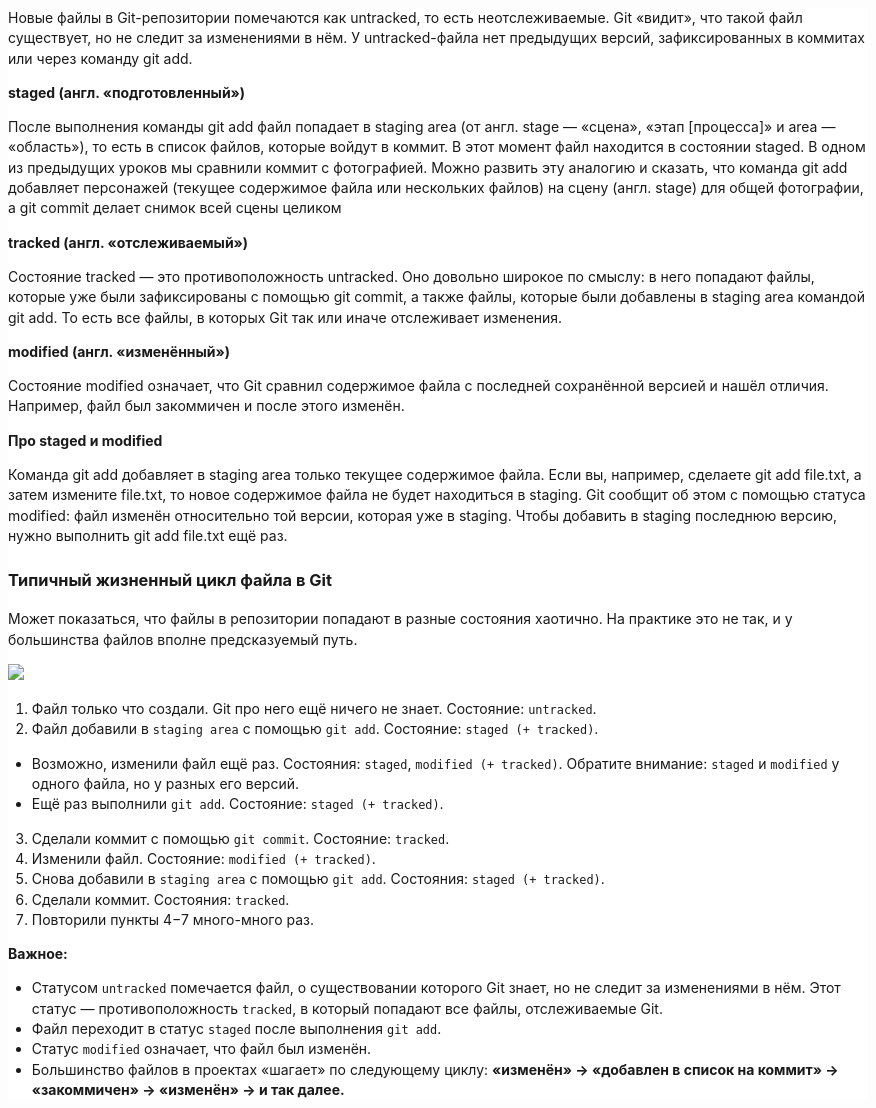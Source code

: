 Новые файлы в Git-репозитории помечаются как untracked, то есть неотслеживаемые. Git «видит», что такой файл существует, но не следит за изменениями в нём. У untracked-файла нет предыдущих версий, зафиксированных в коммитах или через команду git add.

**staged (англ. «подготовленный»)**

После выполнения команды git add файл попадает в staging area (от англ. stage — «сцена», «этап [процесса]» и area — «область»), то есть в список файлов, которые войдут в коммит. В этот момент файл находится в состоянии staged.
В одном из предыдущих уроков мы сравнили коммит с фотографией. Можно развить эту аналогию и сказать, что команда git add добавляет персонажей (текущее содержимое файла или нескольких файлов) на сцену (англ. stage) для общей фотографии, а git commit делает снимок всей сцены целиком


**tracked (англ. «отслеживаемый»)**

Состояние tracked — это противоположность untracked. Оно довольно широкое по смыслу: в него попадают файлы, которые уже были зафиксированы с помощью git commit, а также файлы, которые были добавлены в staging area командой git add. То есть все файлы, в которых Git так или иначе отслеживает изменения.



**modified (англ. «изменённый»)**

Состояние modified означает, что Git сравнил содержимое файла с последней сохранённой версией и нашёл отличия. Например, файл был закоммичен и после этого изменён.
        
**Про staged и modified**

Команда git add добавляет в staging area только текущее содержимое файла. Если вы, например, сделаете git add file.txt, а затем измените file.txt, то новое содержимое файла не будет находиться в staging.
Git сообщит об этом с помощью статуса modified: файл изменён относительно той версии, которая уже в staging. Чтобы добавить в staging последнюю версию, нужно выполнить git add file.txt ещё раз.

### Типичный жизненный цикл файла в Git
		
Может показаться, что файлы в репозитории попадают в разные состояния хаотично. На практике это не так, и у большинства файлов вполне предсказуемый путь.
   
   ![](https://pictures.s3.yandex.net/resources/M2_T5_1686651284.png)
   
1.	Файл только что создали. Git про него ещё ничего не знает. Состояние: ``untracked``.
2.	Файл добавили в ``staging area`` с помощью ``git add``. Состояние: ``staged (+ tracked)``. 
*	Возможно, изменили файл ещё раз. Состояния: ``staged``, ``modified (+ tracked)``. Обратите внимание: ``staged`` и ``modified`` у одного файла, но у разных его версий.
*	Ещё раз выполнили ``git add``. Состояние: ``staged (+ tracked)``.
3.	Сделали коммит с помощью ``git commit``. Состояние: ``tracked``.
4.	Изменили файл. Состояние: ``modified (+ tracked)``.
5.	Снова добавили в ``staging area`` с помощью ``git add``. Состояния: ``staged (+ tracked)``.
6.	Сделали коммит. Состояния: ``tracked``.
7.	Повторили пункты 4−7 много-много раз.


**Важное:**

*	Статусом ``untracked`` помечается файл, о существовании которого Git знает, но не следит за изменениями в нём. Этот статус — противоположность ``tracked``, в который попадают все файлы, отслеживаемые Git.
*	Файл переходит в статус ``staged`` после выполнения ``git add``.
*	Статус ``modified`` означает, что файл был изменён.
*	Большинство файлов в проектах «шагает» по следующему циклу: **«изменён» → «добавлен в список на коммит» → «закоммичен» → «изменён» → и так далее.**

